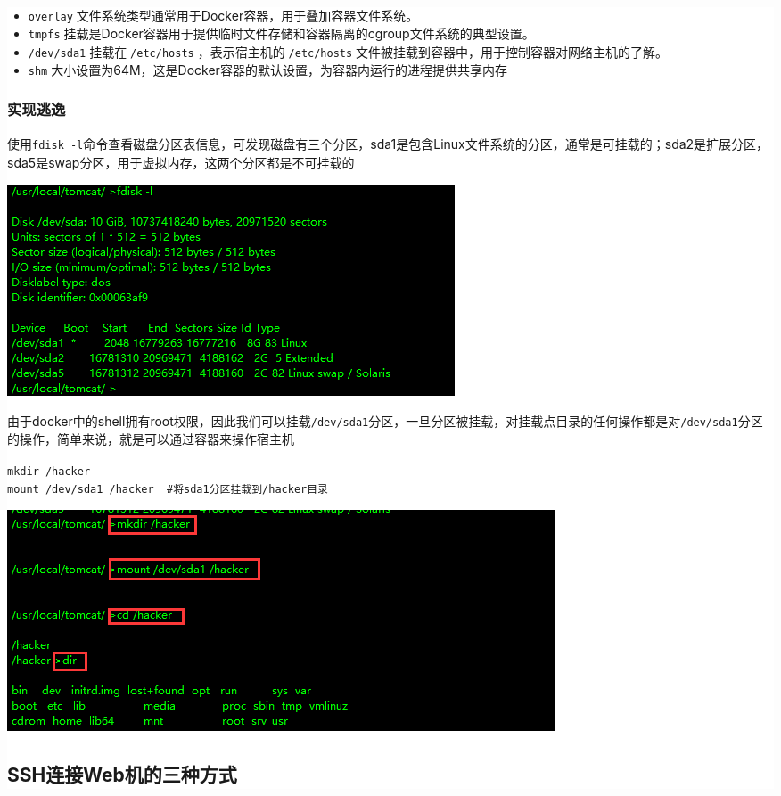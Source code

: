 - `overlay` 文件系统类型通常用于Docker容器，用于叠加容器文件系统。
-  `tmpfs` 挂载是Docker容器用于提供临时文件存储和容器隔离的cgroup文件系统的典型设置。
- `/dev/sda1` 挂载在 `/etc/hosts` ，表示宿主机的 `/etc/hosts` 文件被挂载到容器中，用于控制容器对网络主机的了解。
- `shm` 大小设置为64M，这是Docker容器的默认设置，为容器内运行的进程提供共享内存



### 实现逃逸

使用`fdisk -l`命令查看磁盘分区表信息，可发现磁盘有三个分区，sda1是包含Linux文件系统的分区，通常是可挂载的；sda2是扩展分区，sda5是swap分区，用于虚拟内存，这两个分区都是不可挂载的

![image-20231205172052153](vulnstack靶场系列四/image-20231205172052153.png)	



由于docker中的shell拥有root权限，因此我们可以挂载`/dev/sda1`分区，一旦分区被挂载，对挂载点目录的任何操作都是对`/dev/sda1`分区的操作，简单来说，就是可以通过容器来操作宿主机

```
mkdir /hacker
mount /dev/sda1 /hacker  #将sda1分区挂载到/hacker目录
```

![image-20231205230012651](vulnstack靶场系列四/image-20231205230012651.png)	



## SSH连接Web机的三种方式
